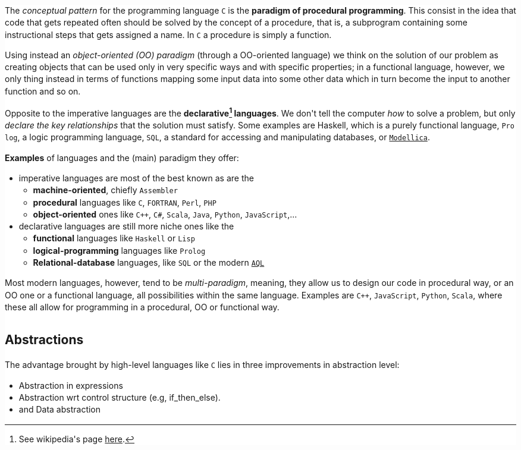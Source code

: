 The *conceptual pattern* for the programming language `C` is the **paradigm of procedural programming**.
This consist in the idea that code that gets repeated often should be solved by the concept of a procedure,
that is, a subprogram containing some instructional steps that gets assigned a name. In `C` a procedure
is simply a function.

Using instead an *object-oriented (OO) paradigm* (through a OO-oriented language) we think on the solution of our problem
as creating objects that can be used only in very specific ways and with specific properties; in a functional language,
however,
we only thing instead in terms of functions mapping some input data into some other data which in turn become the input to
another function and so on. 

[^declarative]: See wikipedia's page [here](https://en.wikipedia.org/wiki/Declarative_programming).

Opposite to the imperative languages are the **declarative[^declarative] languages**.  We don't tell the
computer *how* to solve a problem, but only *declare the key relationships* that the solution must satisfy.
Some examples are Haskell, which is a purely functional language, `Prolog`, a logic programming language,
`SQL`, a standard for accessing and manipulating databases, or [`Modellica`](https://en.wikipedia.org/wiki/Modelica).

**Examples** of languages and the (main) paradigm they offer:

* imperative languages are most of the best known as are the 
    * **machine-oriented**, chiefly `Assembler`
    * **procedural** languages like `C`, `FORTRAN`, `Perl`,  `PHP` 
    * **object-oriented** ones like `C++`, `C#`, `Scala`, `Java`, `Python`, `JavaScript`,...
* declarative languages are still more niche ones like the
    * **functional** languages like `Haskell` or `Lisp`
    * **logical-programming** languages like `Prolog`
    * **Relational-database** languages, like `SQL`  or the modern [`AQL`](http://categoricaldata.net/aql.html)

Most modern languages, however, tend to be *multi-paradigm*, meaning, they allow us to design our code in 
procedural way, or an OO one or a functional language, all possibilities within the same language. Examples 
are `C++`, `JavaScript`, `Python`, `Scala`, where these all allow for programming in a procedural, OO or
functional way.


## Abstractions
The advantage brought by high-level languages like `C` lies in three improvements in abstraction level:

* Abstraction in expressions
* Abstraction wrt control structure (e.g, if_then_else).
* and Data abstraction 


[^imperative]: See for more wikipedia's page [here](https://en.wikipedia.org/wiki/Imperative_programming).
[^ascondjmps]: For more examples of mnemonics available in assembler, see [here](https://en.wikibooks.org/wiki/X86_Assembly/Control_Flow)
[^defsemantic]: This is a word that comes from Greek and means "meaning" or "related to the meaning".
[^#]: More precisely, we use a header file of the [**C standard library**](https://en.wikipedia.org/wiki/C_standard_library).
[^1]: In Mac OS X, open a terminal and type `main float` for more information. Use info in Linux to find more details.
[^EOFint]: Internally, `EOF` is represented by the integer $-1$.